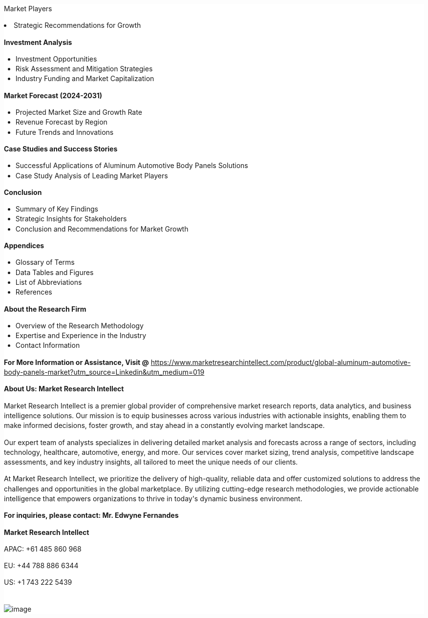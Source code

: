 Market Players</li><li>Strategic Recommendations for Growth</li></ul><p><strong>Investment Analysis</strong></p><ul><li>Investment Opportunities</li><li>Risk Assessment and Mitigation Strategies</li><li>Industry Funding and Market Capitalization</li></ul><p><strong>Market Forecast (2024-2031)</strong></p><ul><li>Projected Market Size and Growth Rate</li><li>Revenue Forecast by Region</li><li>Future Trends and Innovations</li></ul><p><strong>Case Studies and Success Stories</strong></p><ul><li>Successful Applications of Aluminum Automotive Body Panels Solutions</li><li>Case Study Analysis of Leading Market Players</li></ul><p><strong>Conclusion</strong></p><ul><li>Summary of Key Findings</li><li>Strategic Insights for Stakeholders</li><li>Conclusion and Recommendations for Market Growth</li></ul><p><strong>Appendices</strong></p><ul><li>Glossary of Terms</li><li>Data Tables and Figures</li><li>List of Abbreviations</li><li>References</li></ul><p><strong>About the Research Firm</strong></p><ul><li>Overview of the Research Methodology</li><li>Expertise and Experience in the Industry</li><li>Contact Information</li></ul></div><div class="article-main__content" data-test-id="publishing-text-block"><p><span class="font-[700]"><strong>For More Information or Assistance, Visit @</strong>&nbsp;<a href="https://www.marketresearchintellect.com/product/global-aluminum-automotive-body-panels-market?utm_source=Linkedin&utm_medium=019">https://www.marketresearchintellect.com/product/global-aluminum-automotive-body-panels-market?utm_source=Linkedin&utm_medium=019</a></span></p><p><strong>About Us: Market Research Intellect</strong></p><p>Market Research Intellect is a premier global provider of comprehensive market research reports, data analytics, and business intelligence solutions. Our mission is to equip businesses across various industries with actionable insights, enabling them to make informed decisions, foster growth, and stay ahead in a constantly evolving market landscape.</p><p>Our expert team of analysts specializes in delivering detailed market analysis and forecasts across a range of sectors, including technology, healthcare, automotive, energy, and more. Our services cover market sizing, trend analysis, competitive landscape assessments, and key industry insights, all tailored to meet the unique needs of our clients.</p><p>At Market Research Intellect, we prioritize the delivery of high-quality, reliable data and offer customized solutions to address the challenges and opportunities in the global marketplace. By utilizing cutting-edge research methodologies, we provide actionable intelligence that empowers organizations to thrive in today's dynamic business environment.</p><p><strong>For inquiries, please contact: Mr. Edwyne Fernandes</strong></p><p><strong>Market Research Intellect</strong></p><p>APAC: +61 485 860 968</p><p>EU: +44 788 886 6344</p><p>US: +1 743 222 5439</p></div><div class="article-main__content" data-test-id="publishing-text-block">&nbsp;</div>
![image](https://github.com/user-attachments/assets/4d3922c2-15be-4092-83e7-ee9df8f0ce16)
